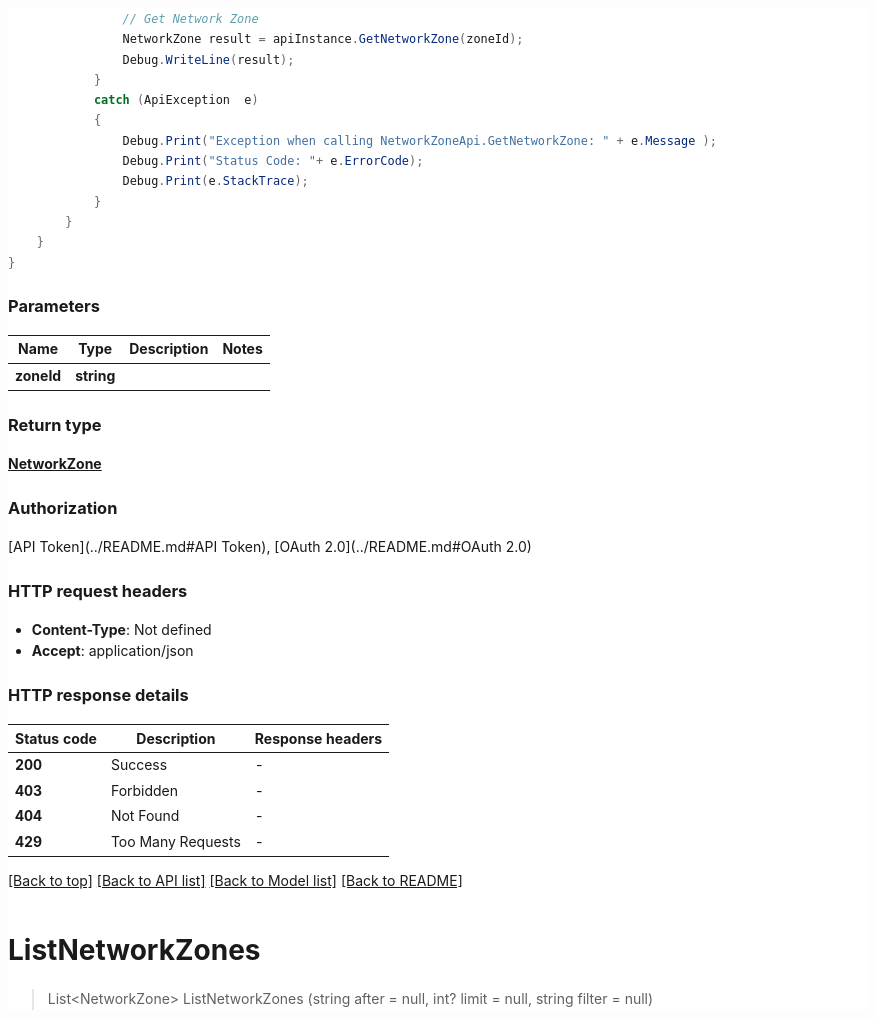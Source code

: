 ```csharp
                // Get Network Zone
                NetworkZone result = apiInstance.GetNetworkZone(zoneId);
                Debug.WriteLine(result);
            }
            catch (ApiException  e)
            {
                Debug.Print("Exception when calling NetworkZoneApi.GetNetworkZone: " + e.Message );
                Debug.Print("Status Code: "+ e.ErrorCode);
                Debug.Print(e.StackTrace);
            }
        }
    }
}
```

### Parameters

Name | Type | Description  | Notes
------------- | ------------- | ------------- | -------------
 **zoneId** | **string**|  | 

### Return type

[**NetworkZone**](NetworkZone.md)

### Authorization

[API Token](../README.md#API Token), [OAuth 2.0](../README.md#OAuth 2.0)

### HTTP request headers

 - **Content-Type**: Not defined
 - **Accept**: application/json


### HTTP response details
| Status code | Description | Response headers |
|-------------|-------------|------------------|
| **200** | Success |  -  |
| **403** | Forbidden |  -  |
| **404** | Not Found |  -  |
| **429** | Too Many Requests |  -  |

[[Back to top]](#) [[Back to API list]](../README.md#documentation-for-api-endpoints) [[Back to Model list]](../README.md#documentation-for-models) [[Back to README]](../README.md)

<a name="listnetworkzones"></a>
# **ListNetworkZones**
> List&lt;NetworkZone&gt; ListNetworkZones (string after = null, int? limit = null, string filter = null)
